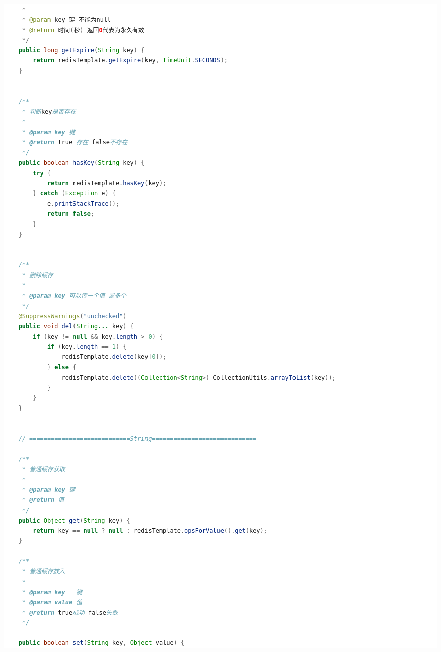 ``` java
     *
     * @param key 键 不能为null
     * @return 时间(秒) 返回0代表为永久有效
     */
    public long getExpire(String key) {
        return redisTemplate.getExpire(key, TimeUnit.SECONDS);
    }


    /**
     * 判断key是否存在
     *
     * @param key 键
     * @return true 存在 false不存在
     */
    public boolean hasKey(String key) {
        try {
            return redisTemplate.hasKey(key);
        } catch (Exception e) {
            e.printStackTrace();
            return false;
        }
    }


    /**
     * 删除缓存
     *
     * @param key 可以传一个值 或多个
     */
    @SuppressWarnings("unchecked")
    public void del(String... key) {
        if (key != null && key.length > 0) {
            if (key.length == 1) {
                redisTemplate.delete(key[0]);
            } else {
                redisTemplate.delete((Collection<String>) CollectionUtils.arrayToList(key));
            }
        }
    }


    // ============================String=============================

    /**
     * 普通缓存获取
     *
     * @param key 键
     * @return 值
     */
    public Object get(String key) {
        return key == null ? null : redisTemplate.opsForValue().get(key);
    }

    /**
     * 普通缓存放入
     *
     * @param key   键
     * @param value 值
     * @return true成功 false失败
     */

    public boolean set(String key, Object value) {
```